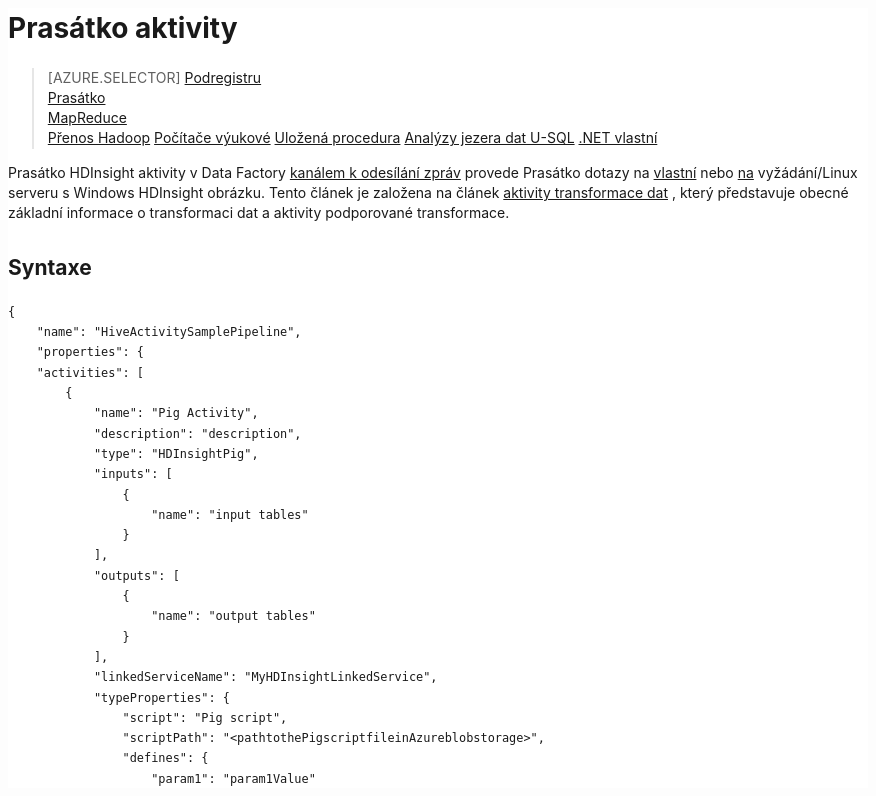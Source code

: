 <properties 
    pageTitle="Prasátko aktivity" 
    description="Zjistěte, jak pomocí aktivity Prasátko v Azure dat factory spouštěly skripty Prasátko na služba/svůj vlastní clusteru HDInsight." 
    services="data-factory" 
    documentationCenter="" 
    authors="sharonlo101" 
    manager="jhubbard" 
    editor="monicar"/>

<tags 
    ms.service="data-factory" 
    ms.workload="data-services" 
    ms.tgt_pltfrm="na" 
    ms.devlang="na" 
    ms.topic="article" 
    ms.date="08/31/2016" 
    ms.author="shlo"/>

# <a name="pig-activity"></a>Prasátko aktivity
> [AZURE.SELECTOR]
[Podregistru](data-factory-hive-activity.md)  
[Prasátko](data-factory-pig-activity.md)  
[MapReduce](data-factory-map-reduce.md)  
[Přenos Hadoop](data-factory-hadoop-streaming-activity.md)
[Počítače výukové](data-factory-azure-ml-batch-execution-activity.md) 
[Uložená procedura](data-factory-stored-proc-activity.md)
[Analýzy jezera dat U-SQL](data-factory-usql-activity.md)
[.NET vlastní](data-factory-use-custom-activities.md)

Prasátko HDInsight aktivity v Data Factory [kanálem k odesílání zpráv](data-factory-create-pipelines.md) provede Prasátko dotazy na [vlastní](data-factory-compute-linked-services.md#azure-hdinsight-linked-service) nebo [na](data-factory-compute-linked-services.md#azure-hdinsight-on-demand-linked-service) vyžádání/Linux serveru s Windows HDInsight obrázku. Tento článek je založena na článek [aktivity transformace dat](data-factory-data-transformation-activities.md) , který představuje obecné základní informace o transformaci dat a aktivity podporované transformace.

## <a name="syntax"></a>Syntaxe

    {
        "name": "HiveActivitySamplePipeline",
        "properties": {
        "activities": [
            {
                "name": "Pig Activity",
                "description": "description",
                "type": "HDInsightPig",
                "inputs": [
                    {
                        "name": "input tables"
                    }
                ],
                "outputs": [
                    {
                        "name": "output tables"
                    }
                ],
                "linkedServiceName": "MyHDInsightLinkedService",
                "typeProperties": {
                    "script": "Pig script",
                    "scriptPath": "<pathtothePigscriptfileinAzureblobstorage>",
                    "defines": {
                        "param1": "param1Value"